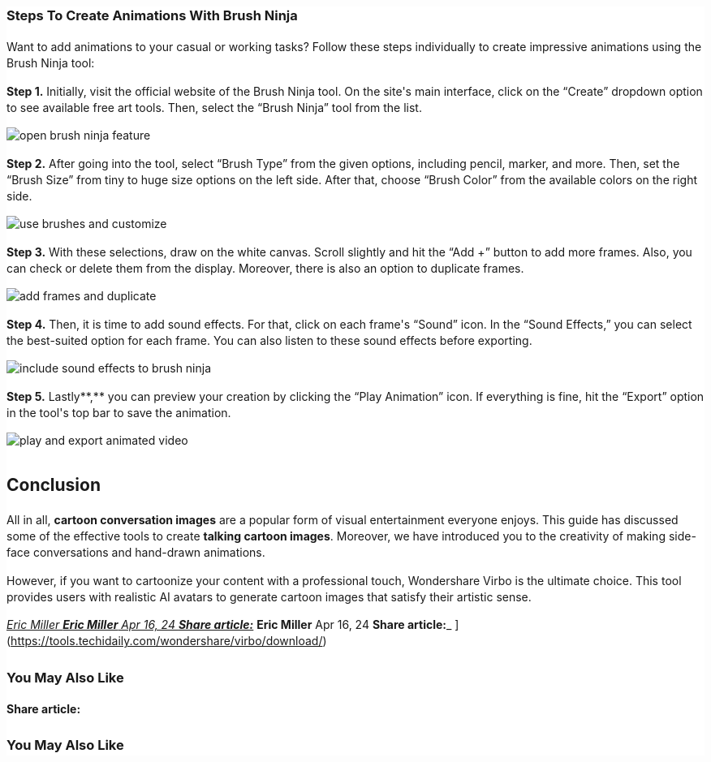 ### Steps To Create Animations With Brush Ninja

Want to add animations to your casual or working tasks? Follow these steps individually to create impressive animations using the Brush Ninja tool:

**Step 1.** Initially, visit the official website of the Brush Ninja tool. On the site's main interface, click on the “Create” dropdown option to see available free art tools. Then, select the “Brush Ninja” tool from the list.

![open brush ninja feature](https://images.wondershare.com/virbo/article/2024/02/creating-cartoon-conversation-images-with-top-tools-11.jpg)

**Step 2.** After going into the tool, select “Brush Type” from the given options, including pencil, marker, and more. Then, set the “Brush Size” from tiny to huge size options on the left side. After that, choose “Brush Color” from the available colors on the right side.

![use brushes and customize](https://images.wondershare.com/virbo/article/2024/02/creating-cartoon-conversation-images-with-top-tools-12.jpg)

**Step 3.** With these selections, draw on the white canvas. Scroll slightly and hit the “Add +” button to add more frames. Also, you can check or delete them from the display. Moreover, there is also an option to duplicate frames.

![add frames and duplicate](https://images.wondershare.com/virbo/article/2024/02/creating-cartoon-conversation-images-with-top-tools-13.jpg)

**Step 4\.** Then, it is time to add sound effects. For that, click on each frame's “Sound” icon. In the “Sound Effects,” you can select the best-suited option for each frame. You can also listen to these sound effects before exporting.

![include sound effects to brush ninja](https://images.wondershare.com/virbo/article/2024/02/creating-cartoon-conversation-images-with-top-tools-14.jpg)

**Step 5\.** Lastly**,** you can preview your creation by clicking the “Play Animation” icon. If everything is fine, hit the “Export” option in the tool's top bar to save the animation.

![play and export animated video](https://images.wondershare.com/virbo/article/2024/02/creating-cartoon-conversation-images-with-top-tools-15.jpg)

## Conclusion

All in all, **cartoon conversation images** are a popular form of visual entertainment everyone enjoys. This guide has discussed some of the effective tools to create **talking cartoon images**. Moreover, we have introduced you to the creativity of making side-face conversations and hand-drawn animations.

However, if you want to cartoonize your content with a professional touch, Wondershare Virbo is the ultimate choice. This tool provides users with realistic AI avatars to generate cartoon images that satisfy their artistic sense.

[_Eric Miller **Eric Miller** Apr 16, 24 **Share article:**_](https://images.wondershare.com/virbo/article/writer/eric-miller.png) **Eric Miller** Apr 16, 24 **Share article:**_ ](https://tools.techidaily.com/wondershare/virbo/download/)[](javascript:;) [](javascript:;) [](#) [](#)

### You May Also Like

**Share article:** [](javascript:;) [](javascript:;) [](#) [](#)

### You May Also Like
